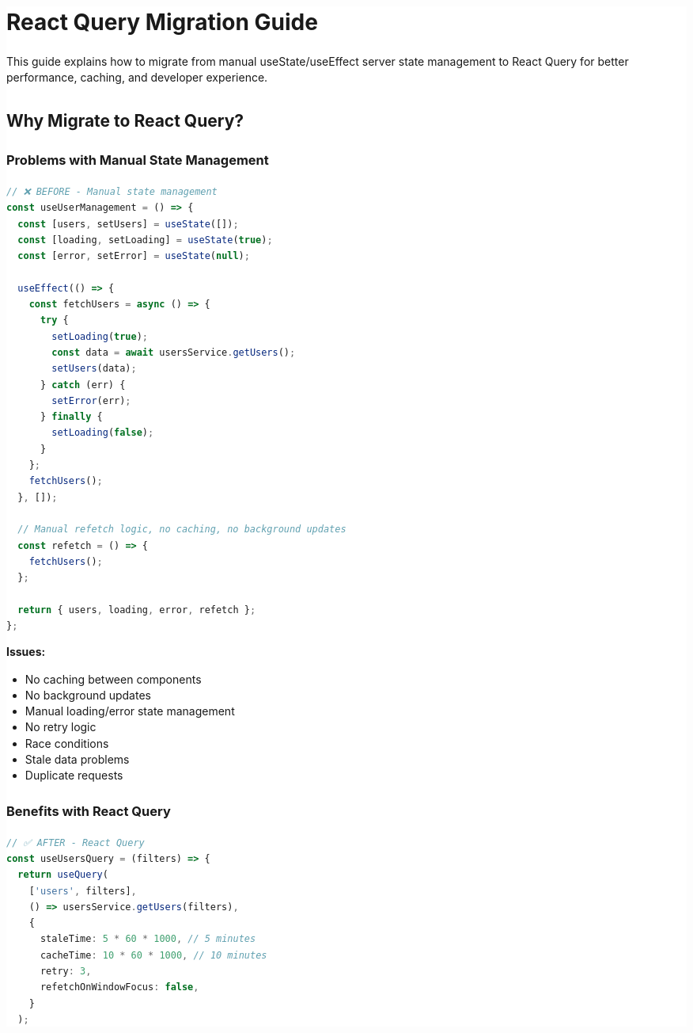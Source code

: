 # React Query Migration Guide

This guide explains how to migrate from manual useState/useEffect server state management to React Query for better performance, caching, and developer experience.

## Why Migrate to React Query?

### Problems with Manual State Management
```typescript
// ❌ BEFORE - Manual state management
const useUserManagement = () => {
  const [users, setUsers] = useState([]);
  const [loading, setLoading] = useState(true);
  const [error, setError] = useState(null);

  useEffect(() => {
    const fetchUsers = async () => {
      try {
        setLoading(true);
        const data = await usersService.getUsers();
        setUsers(data);
      } catch (err) {
        setError(err);
      } finally {
        setLoading(false);
      }
    };
    fetchUsers();
  }, []);

  // Manual refetch logic, no caching, no background updates
  const refetch = () => {
    fetchUsers();
  };

  return { users, loading, error, refetch };
};
```

**Issues:**
- No caching between components
- No background updates
- Manual loading/error state management
- No retry logic
- Race conditions
- Stale data problems
- Duplicate requests

### Benefits with React Query
```typescript
// ✅ AFTER - React Query
const useUsersQuery = (filters) => {
  return useQuery(
    ['users', filters],
    () => usersService.getUsers(filters),
    {
      staleTime: 5 * 60 * 1000, // 5 minutes
      cacheTime: 10 * 60 * 1000, // 10 minutes
      retry: 3,
      refetchOnWindowFocus: false,
    }
  );
```